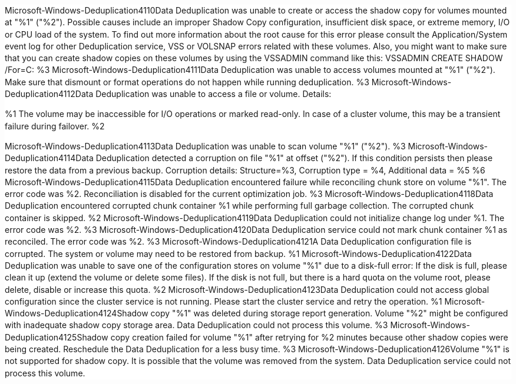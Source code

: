 <tr><td>Microsoft-Windows-Deduplication</td><td>4110</td><td>Data Deduplication was unable to create or access the shadow copy for volumes mounted at &quot;%1&quot; (&quot;%2&quot;). Possible causes include an improper Shadow Copy configuration, insufficient disk space, or extreme memory, I/O or CPU load of the system. To find out more information about the root cause for this error please consult the Application/System event log for other Deduplication service, VSS or VOLSNAP errors related with these volumes. Also, you might want to make sure that you can create shadow copies on these volumes by using the VSSADMIN command like this: VSSADMIN CREATE SHADOW /For=C:
%3</td></tr>
<tr><td>Microsoft-Windows-Deduplication</td><td>4111</td><td>Data Deduplication was unable to access volumes mounted at &quot;%1&quot; (&quot;%2&quot;). Make sure that dismount or format operations do not happen while running deduplication.
%3</td></tr>
<tr><td>Microsoft-Windows-Deduplication</td><td>4112</td><td>Data Deduplication was unable to access a file or volume. Details:

%1
 The volume may be inaccessible for I/O operations or marked read-only. In case of a cluster volume, this may be a transient failure during failover.
%2</td></tr>
<tr><td>Microsoft-Windows-Deduplication</td><td>4113</td><td>Data Deduplication was unable to scan volume &quot;%1&quot; (&quot;%2&quot;).
%3</td></tr>
<tr><td>Microsoft-Windows-Deduplication</td><td>4114</td><td>Data Deduplication detected a corruption on file &quot;%1&quot; at offset (&quot;%2&quot;).  If this condition persists then please restore the data from a previous backup.  Corruption details: Structure=%3, Corruption type = %4, Additional data = %5
%6</td></tr>
<tr><td>Microsoft-Windows-Deduplication</td><td>4115</td><td>Data Deduplication encountered failure while reconciling chunk store on volume &quot;%1&quot;. The error code was %2. Reconciliation is disabled for the current optimization job.
%3</td></tr>
<tr><td>Microsoft-Windows-Deduplication</td><td>4118</td><td>Data Deduplication encountered corrupted chunk container %1 while performing full garbage collection. The corrupted chunk container is skipped.
%2</td></tr>
<tr><td>Microsoft-Windows-Deduplication</td><td>4119</td><td>Data Deduplication could not initialize change log under %1. The error code was %2.
%3</td></tr>
<tr><td>Microsoft-Windows-Deduplication</td><td>4120</td><td>Data Deduplication service could not mark chunk container %1 as reconciled. The error code was %2.
%3</td></tr>
<tr><td>Microsoft-Windows-Deduplication</td><td>4121</td><td>A Data Deduplication configuration file is corrupted. The system or volume may need to be restored from backup.
%1</td></tr>
<tr><td>Microsoft-Windows-Deduplication</td><td>4122</td><td>Data Deduplication was unable to save one of the configuration stores on volume &quot;%1&quot; due to a disk-full error: If the disk is full, please clean it up (extend the volume or delete some files). If the disk is not full, but there is a hard quota on the volume root, please delete, disable or increase this quota.
%2</td></tr>
<tr><td>Microsoft-Windows-Deduplication</td><td>4123</td><td>Data Deduplication could not access global configuration since the cluster service is not running. Please start the cluster service and retry the operation.
%1</td></tr>
<tr><td>Microsoft-Windows-Deduplication</td><td>4124</td><td>Shadow copy &quot;%1&quot; was deleted during storage report generation.  Volume &quot;%2&quot; might be configured with inadequate shadow copy storage area. Data Deduplication could not process this volume.
%3</td></tr>
<tr><td>Microsoft-Windows-Deduplication</td><td>4125</td><td>Shadow copy creation failed for volume &quot;%1&quot; after retrying for %2 minutes because other shadow copies were being created.  Reschedule the Data Deduplication for a less busy time.
%3</td></tr>
<tr><td>Microsoft-Windows-Deduplication</td><td>4126</td><td>Volume &quot;%1&quot; is not supported for shadow copy.  It is possible that the volume was removed from the system.  Data Deduplication service could not process this volume.